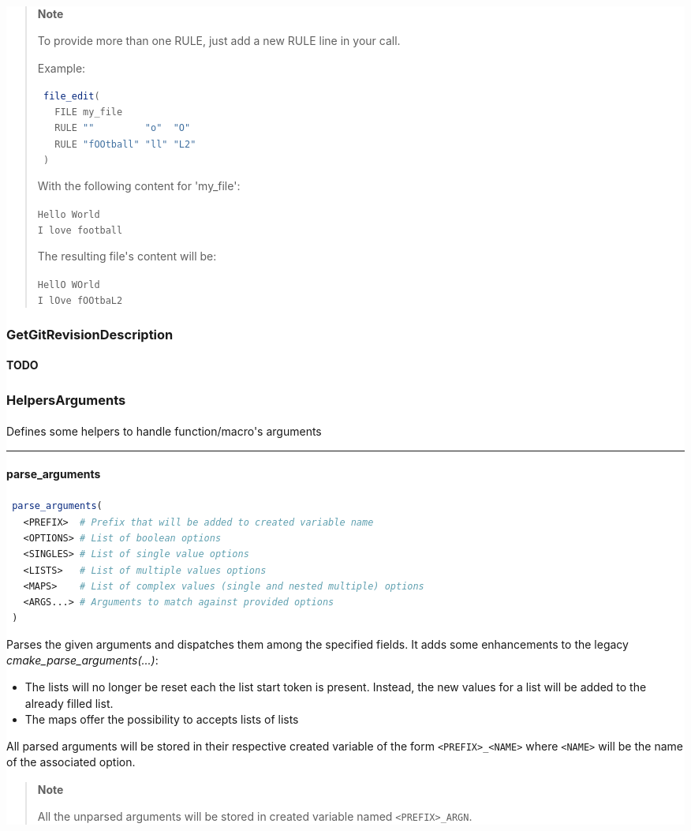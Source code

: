 > **Note**
>
> To provide more than one RULE, just add a new RULE line in your call.
>
> Example:
> ```cmake
>  file_edit(
>    FILE my_file
>    RULE ""         "o"  "O"
>    RULE "fOOtball" "ll" "L2"
>  )
> ```
> With the following content for 'my_file':
> ```text
> Hello World
> I love football
> ```
> The resulting file's content will be:
> ```
> HellO WOrld
> I lOve fOOtbaL2
> ```

### GetGitRevisionDescription
**TODO**
### HelpersArguments
Defines some helpers to handle function/macro's arguments

---
#### parse_arguments
```cmake
 parse_arguments(
   <PREFIX>  # Prefix that will be added to created variable name
   <OPTIONS> # List of boolean options
   <SINGLES> # List of single value options
   <LISTS>   # List of multiple values options
   <MAPS>    # List of complex values (single and nested multiple) options
   <ARGS...> # Arguments to match against provided options
 )
```
Parses the given arguments and dispatches them among the specified fields.
It adds some enhancements to the legacy *cmake_parse_arguments(...)*:

* The lists will no longer be reset each the list start token is present.
Instead, the new values for a list will be added to the already filled list.
* The maps offer the possibility to accepts lists of lists

All parsed arguments will be stored in their respective created variable
of the form `<PREFIX>_<NAME>` where `<NAME>` will be the name of the associated
option.
> **Note**
>
> All the unparsed arguments will be stored in created variable named
> `<PREFIX>_ARGN`.
